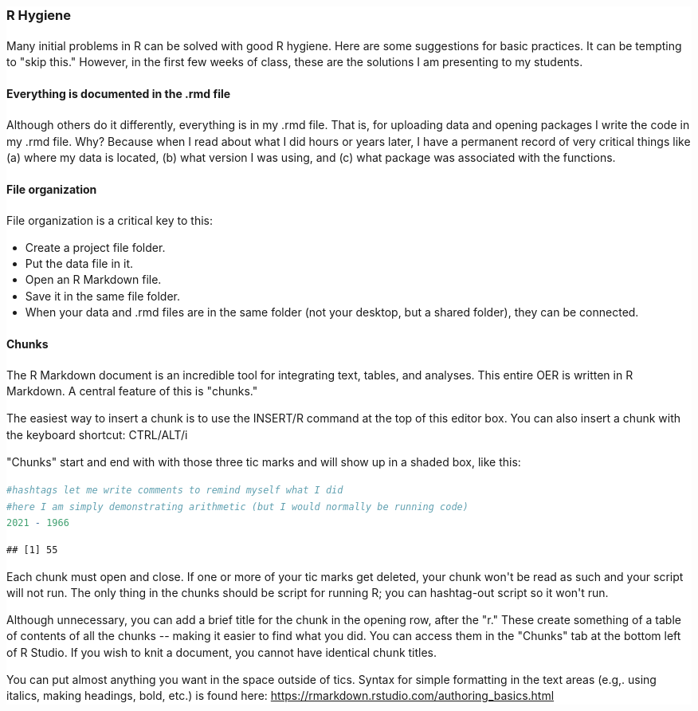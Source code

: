 ### R Hygiene

Many initial problems in R can be solved with good R hygiene. Here are some suggestions for basic practices.  It can be tempting to "skip this."  However, in the first few weeks of class, these are the solutions I am presenting to my students.

#### Everything is documented in the .rmd file

Although others do it differently, everything is in my .rmd file. That is, for uploading data and opening packages I write the code in my .rmd file.  Why?  Because when I read about what I did hours or years later, I have a permanent record of very critical things like (a) where my data is located, (b) what version I was using, and (c) what package was associated with the functions.

#### File organization

File organization is a critical key to this:

* Create a project file folder.
* Put the data file in it.
* Open an R Markdown file.
* Save it in the same file folder.
* When your data and .rmd files are in the same folder (not your desktop, but a shared folder), they can be connected.

#### Chunks

The R Markdown document is an incredible tool for integrating text, tables, and analyses.  This entire OER is written in R Markdown.  A central feature of this is "chunks."

The easiest way to insert a chunk is to use the INSERT/R command at the top of this editor box.  You can also insert a chunk with the keyboard shortcut:  CTRL/ALT/i

"Chunks" start and end with with those three tic marks and will show up in a shaded box, like this:


```r
#hashtags let me write comments to remind myself what I did
#here I am simply demonstrating arithmetic (but I would normally be running code)
2021 - 1966
```

```
## [1] 55
```

Each chunk must open and close.  If one or more of your tic marks get deleted, your chunk won't be read as such and your script will not run.  The only thing in the chunks should be script for running R; you can hashtag-out script so it won't run.

Although unnecessary, you can add a brief title for the chunk in the opening row, after the "r."  These create something of a table of contents of all the chunks -- making it easier to find what you did.  You can access them in the "Chunks" tab at the bottom left of R Studio. If you wish to knit a document, you cannot have identical chunk titles.

You can put almost anything you want in the space outside of tics.  Syntax for simple formatting in the text areas (e.g,. using italics, making headings, bold, etc.) is found here:  https://rmarkdown.rstudio.com/authoring_basics.html
